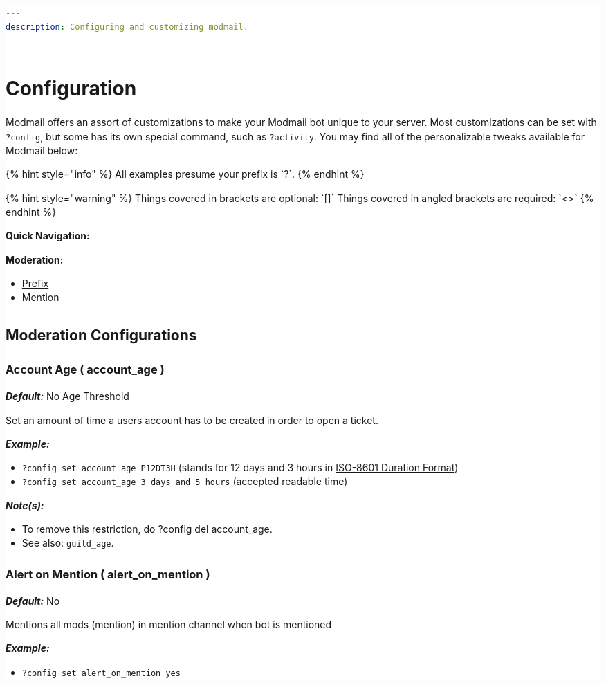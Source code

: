 ```yaml
---
description: Configuring and customizing modmail.
---
```


# Configuration

Modmail offers an assort of customizations to make your Modmail bot unique to your server. Most customizations can be set with `?config`, but some has its own special command, such as `?activity`. You may find all of the personalizable tweaks available for Modmail below:

{% hint style="info" %}
All examples presume your prefix is \`?\`.
{% endhint %}

{% hint style="warning" %}
Things covered in brackets are optional: \`\[]\` Things covered in angled brackets are required: \`<>\`
{% endhint %}

**Quick Navigation:**

**Moderation:**

* [Prefix](configuration.md)
* [Mention](usage-guide/configuration/#mention-mention)

## Moderation Configurations

### Account Age ( account\_age )

_**Default:**_ No Age Threshold

Set an amount of time a users account has to be created in order to open a ticket.

_**Example:**_

* `?config set account_age P12DT3H` (stands for 12 days and 3 hours in [ISO-8601 Duration Format](https://en.wikipedia.org/wiki/ISO\_8601#Durations))
* `?config set account_age 3 days and 5 hours` (accepted readable time)

_**Note(s):**_

* To remove this restriction, do ?config del account\_age.
* See also: `guild_age`.

### Alert on Mention ( alert\_on\_mention )

_**Default:**_ No

Mentions all mods (mention) in mention channel when bot is mentioned

_**Example:**_

* `?config set alert_on_mention yes`
